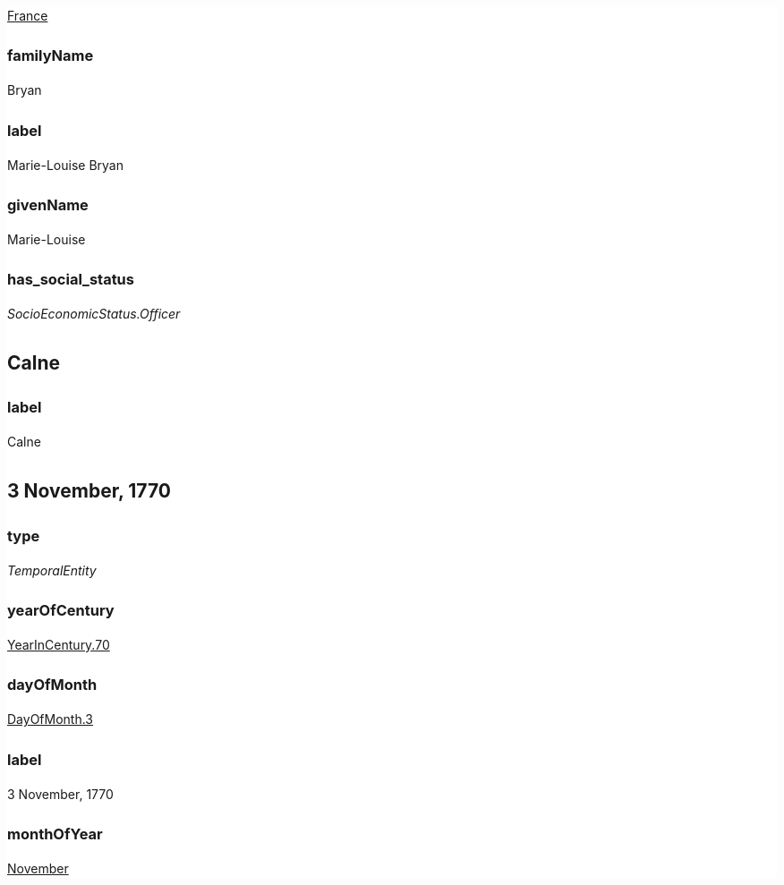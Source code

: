 
[France](#France)

### familyName


Bryan

### label


Marie-Louise Bryan

### givenName


Marie-Louise

### has_social_status


*SocioEconomicStatus.Officer*

## Calne

### label


Calne

## 3 November, 1770

### type


*TemporalEntity*

### yearOfCentury


[YearInCentury.70](#YearInCentury.70)

### dayOfMonth


[DayOfMonth.3](#DayOfMonth.3)

### label


3 November, 1770

### monthOfYear


[November](#November)
